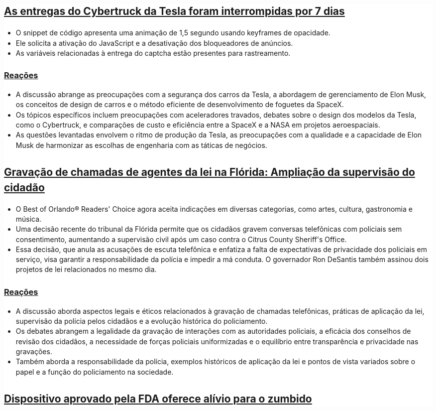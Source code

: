 ## [As entregas do Cybertruck da Tesla foram interrompidas por 7 dias](https://www.barrons.com/articles/tesla-cybertruck-production-halted-ac750c17)

- O snippet de código apresenta uma animação de 1,5 segundo usando keyframes de opacidade.
- Ele solicita a ativação do JavaScript e a desativação dos bloqueadores de anúncios.
- As variáveis relacionadas à entrega do captcha estão presentes para rastreamento.

### [Reações](https://news.ycombinator.com/item?id=40040100)

- A discussão abrange as preocupações com a segurança dos carros da Tesla, a abordagem de gerenciamento de Elon Musk, os conceitos de design de carros e o método eficiente de desenvolvimento de foguetes da SpaceX.
- Os tópicos específicos incluem preocupações com aceleradores travados, debates sobre o design dos modelos da Tesla, como o Cybertruck, e comparações de custo e eficiência entre a SpaceX e a NASA em projetos aeroespaciais.
- As questões levantadas envolvem o ritmo de produção da Tesla, as preocupações com a qualidade e a capacidade de Elon Musk de harmonizar as escolhas de engenharia com as táticas de negócios.

## [Gravação de chamadas de agentes da lei na Flórida: Ampliação da supervisão do cidadão](https://www.orlandoweekly.com/news/phone-conversations-with-law-enforcement-can-be-recorded-without-their-consent-court-says-36640808)

- O Best of Orlando® Readers' Choice agora aceita indicações em diversas categorias, como artes, cultura, gastronomia e música.
- Uma decisão recente do tribunal da Flórida permite que os cidadãos gravem conversas telefônicas com policiais sem consentimento, aumentando a supervisão civil após um caso contra o Citrus County Sheriff's Office.
- Essa decisão, que anula as acusações de escuta telefônica e enfatiza a falta de expectativas de privacidade dos policiais em serviço, visa garantir a responsabilidade da polícia e impedir a má conduta. O governador Ron DeSantis também assinou dois projetos de lei relacionados no mesmo dia.

### [Reações](https://news.ycombinator.com/item?id=40044863)

- A discussão aborda aspectos legais e éticos relacionados à gravação de chamadas telefônicas, práticas de aplicação da lei, supervisão da polícia pelos cidadãos e a evolução histórica do policiamento.
- Os debates abrangem a legalidade da gravação de interações com as autoridades policiais, a eficácia dos conselhos de revisão dos cidadãos, a necessidade de forças policiais uniformizadas e o equilíbrio entre transparência e privacidade nas gravações.
- Também aborda a responsabilidade da polícia, exemplos históricos de aplicação da lei e pontos de vista variados sobre o papel e a função do policiamento na sociedade.

## [Dispositivo aprovado pela FDA oferece alívio para o zumbido](https://www.npr.org/sections/health-shots/2024/04/15/1244501055/tinnitus-hearing-loss-ringing-ear-noise)
